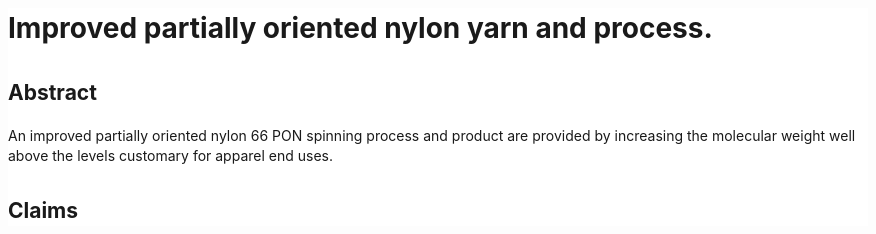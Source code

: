 # Improved partially oriented nylon yarn and process.

## Abstract
An improved partially oriented nylon 66 PON spinning process and product are provided by increasing the molecular weight well above the levels customary for apparel end uses.

## Claims